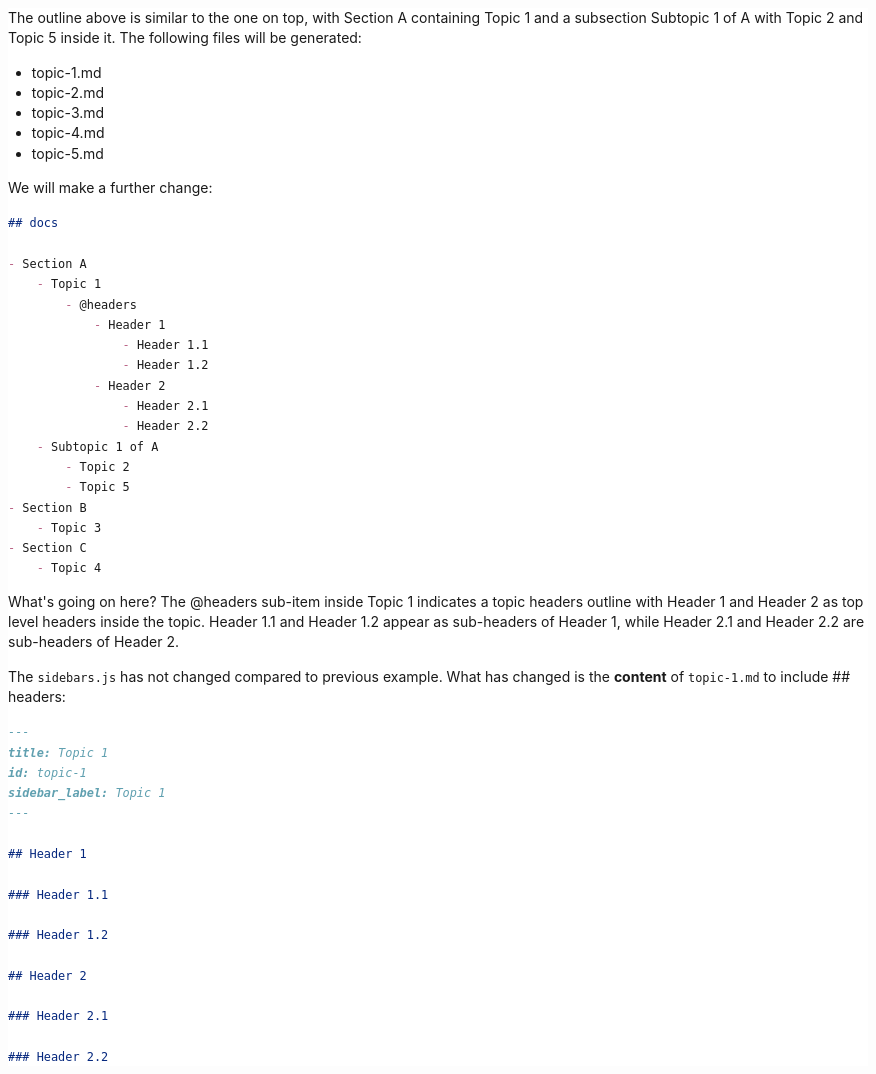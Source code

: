 The outline above is similar to the one on top, with Section A containing Topic 1 and a subsection Subtopic 1 of A with Topic 2 and Topic 5 inside it. The following files will be generated:
- topic-1.md
- topic-2.md
- topic-3.md
- topic-4.md
- topic-5.md

We will make a further change:

```md  title="Example 3"
## docs

- Section A
	- Topic 1
		- @headers
			- Header 1
				- Header 1.1
				- Header 1.2
			- Header 2
				- Header 2.1
				- Header 2.2
	- Subtopic 1 of A
		- Topic 2
		- Topic 5
- Section B
	- Topic 3
- Section C
	- Topic 4
```
What's going on here? The @headers sub-item inside Topic 1 indicates a topic headers outline with Header 1 and Header 2 as top level headers inside the topic. Header 1.1 and Header 1.2 appear as sub-headers of Header 1, while Header 2.1 and Header 2.2 are sub-headers of Header 2.

The `sidebars.js` has not changed compared to previous example. What has changed is the **content** of `topic-1.md` to include ## headers:

```md
---
title: Topic 1
id: topic-1
sidebar_label: Topic 1
---

## Header 1

### Header 1.1

### Header 1.2

## Header 2

### Header 2.1

### Header 2.2
```
